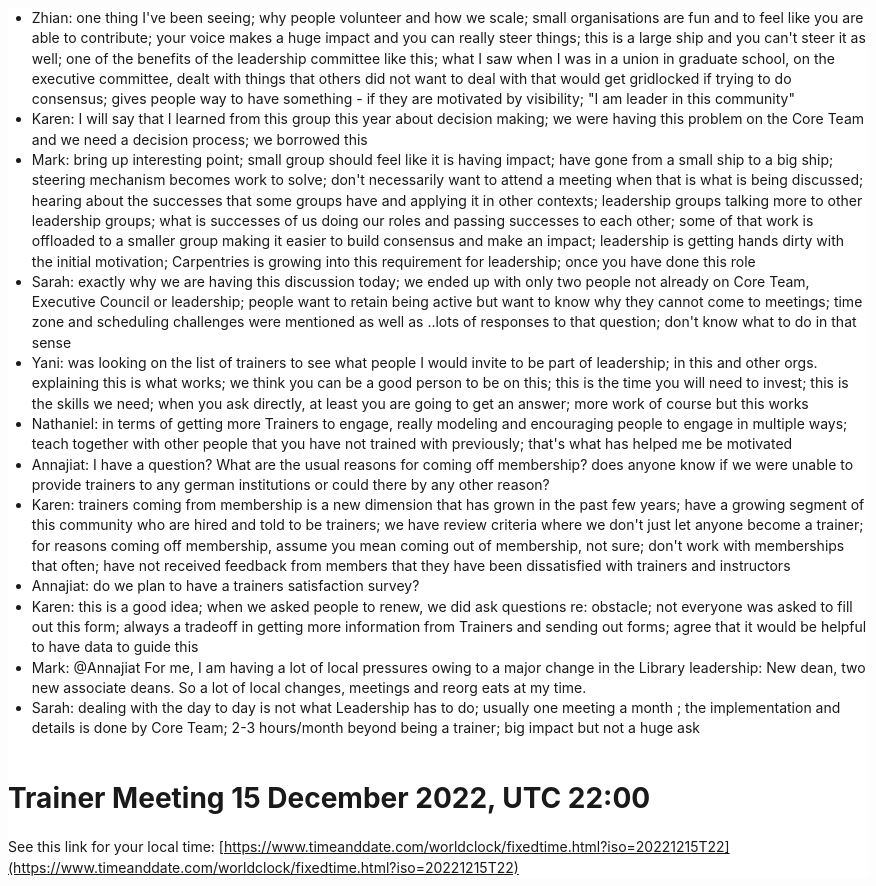 * Zhian: one thing I've been seeing; why people volunteer and how we scale; small organisations are fun and to feel like you are able to contribute; your voice makes a huge impact and you can really steer things; this is a large ship and you can't steer it as well; one of the benefits of the leadership committee like this; what I saw when I was in a union in graduate school, on the executive committee, dealt with things that others did not want to deal with that would get gridlocked if trying to do consensus; gives people way to have something - if they are motivated by visibility; "I am leader in this community"
* Karen: I will say that I learned from this group this year about decision making; we were having this problem on the Core Team and we need a decision process; we borrowed this
* Mark: bring up interesting point; small group should feel like it is having impact; have gone from a small ship to a big ship; steering mechanism becomes work to solve; don't necessarily want to attend a meeting when that is what is being discussed; hearing about the successes that some groups have and applying it in other contexts; leadership groups talking more to other leadership groups; what is successes of us doing our roles and passing successes to each other; some of that work is offloaded to a smaller group making it easier to build consensus and make an impact; leadership is getting hands dirty with the initial motivation; Carpentries is growing into this requirement for leadership; once you have done this role 
* Sarah: exactly why we are having this discussion today; we ended up with only two people not already on Core Team, Executive Council or leadership; people want to retain being active but want to know why they cannot come to meetings; time zone and scheduling challenges were mentioned as well as ..lots of responses to that question; don't know what to do in that sense
* Yani: was looking on the list of trainers to see what people I would invite to be part of leadership; in this and other orgs. explaining this is what works; we think you can be a good person to be on this; this is the time you will need to invest; this is the skills we need; when you ask directly, at least you are going to get an answer; more work of course but this works
* Nathaniel: in terms of getting more Trainers to engage, really modeling and encouraging people to engage in multiple ways; teach together with other people that you have not trained with previously; that's what has helped me be motivated
* Annajiat: I have a question? What are the usual reasons for coming off membership? does anyone know if we were unable to provide trainers to any german institutions or could there by any other reason?
* Karen: trainers coming from membership is a new dimension that has grown in the past few years; have a growing segment of this community who are hired and told to be trainers; we have review criteria where we don't just let anyone become a trainer; for reasons coming off membership, assume you mean coming out of membership, not sure; don't work with memberships that often; have not received feedback from members that they have been dissatisfied with trainers and instructors
* Annajiat: do we plan to have a trainers satisfaction survey?
* Karen: this is a good idea; when we asked people to renew, we did ask questions re: obstacle; not everyone was asked to fill out this form; always a tradeoff in getting more information from Trainers and sending out forms; agree that it would be helpful to have data to guide this
* Mark: @Annajiat For me, I am having a lot of local pressures owing to a major change in the Library leadership: New dean, two new associate deans. So a lot of local changes, meetings and reorg eats at my time.
* Sarah: dealing with the day to day is not what Leadership has to do; usually one meeting a month ; the implementation and details is done by Core Team; 2-3 hours/month beyond being a trainer; big impact but not a huge ask

# Trainer Meeting 15 December 2022, UTC 22:00

See this link for your local time: [https://www.timeanddate.com/worldclock/fixedtime.html?iso=20221215T22](https://www.timeanddate.com/worldclock/fixedtime.html?iso=20221215T22)
